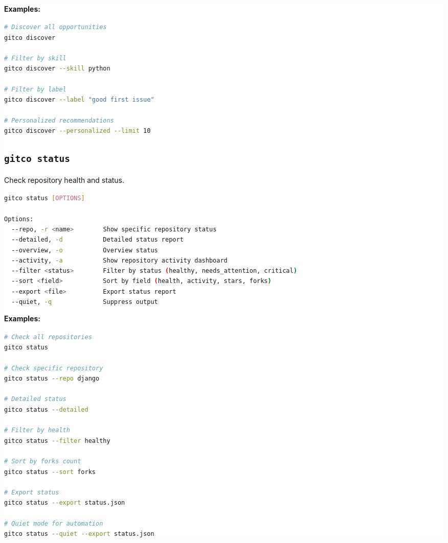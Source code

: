 **Examples:**
```bash
# Discover all opportunities
gitco discover

# Filter by skill
gitco discover --skill python

# Filter by label
gitco discover --label "good first issue"

# Personalized recommendations
gitco discover --personalized --limit 10
```

## `gitco status`

Check repository health and status.

```bash
gitco status [OPTIONS]

Options:
  --repo, -r <name>        Show specific repository status
  --detailed, -d           Detailed status report
  --overview, -o           Overview status
  --activity, -a           Show repository activity dashboard
  --filter <status>        Filter by status (healthy, needs_attention, critical)
  --sort <field>           Sort by field (health, activity, stars, forks)
  --export <file>          Export status report
  --quiet, -q              Suppress output
```

**Examples:**
```bash
# Check all repositories
gitco status

# Check specific repository
gitco status --repo django

# Detailed status
gitco status --detailed

# Filter by health
gitco status --filter healthy

# Sort by forks count
gitco status --sort forks

# Export status
gitco status --export status.json

# Quiet mode for automation
gitco status --quiet --export status.json
```

